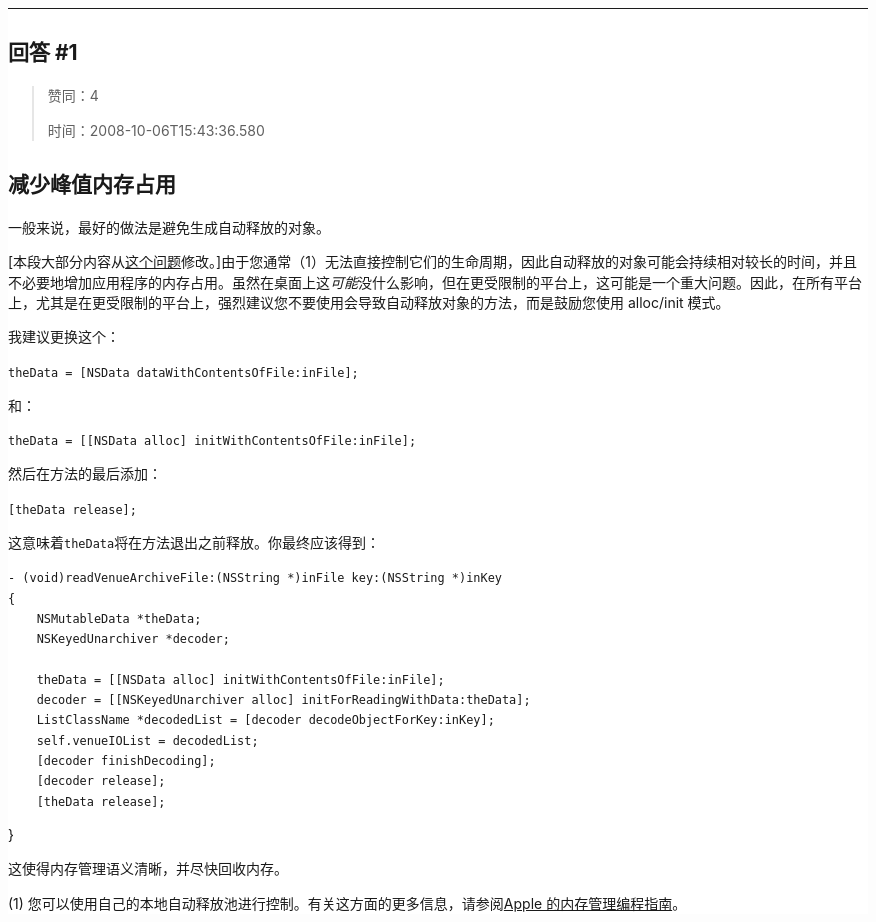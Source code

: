 * * *

## 回答 #1

> 赞同：4
> 
> 时间：2008-10-06T15:43:36.580

## 减少峰值内存占用

一般来说，最好的做法是避免生成自动释放的对象。

[本段大部分内容从[这个问题](https://stackoverflow.com/questions/106627/memory-management-in-objective-c#146720)修改。]由于您通常（1）无法直接控制它们的生命周期，因此自动释放的对象可能会持续相对较长的时间，并且不必要地增加应用程序的内存占用。虽然在桌面上这*可能*没什么影响，但在更受限制的平台上，这可能是一个重大问题。因此，在所有平台上，尤其是在更受限制的平台上，强烈建议您不要使用会导致自动释放对象的方法，而是鼓励您使用 alloc/init 模式。

我建议更换这个：

```
theData = [NSData dataWithContentsOfFile:inFile]; 
```

和：

```
theData = [[NSData alloc] initWithContentsOfFile:inFile]; 
```

然后在方法的最后添加：

```
[theData release]; 
```

这意味着`theData`将在方法退出之前释放。你最终应该得到：

```
- (void)readVenueArchiveFile:(NSString *)inFile key:(NSString *)inKey
{
    NSMutableData *theData;
    NSKeyedUnarchiver *decoder;

    theData = [[NSData alloc] initWithContentsOfFile:inFile];
    decoder = [[NSKeyedUnarchiver alloc] initForReadingWithData:theData];
    ListClassName *decodedList = [decoder decodeObjectForKey:inKey];
    self.venueIOList = decodedList;
    [decoder finishDecoding];
    [decoder release];
    [theData release]; 
```

}

这使得内存管理语义清晰，并尽快回收内存。

(1) 您可以使用自己的本地自动释放池进行控制。有关这方面的更多信息，请参阅[Apple 的内存管理编程指南](http://developer.apple.com/documentation/Cocoa/Conceptual/MemoryMgmt/Concepts/AutoreleasePools.html#//apple_ref/doc/uid/20000047)。
